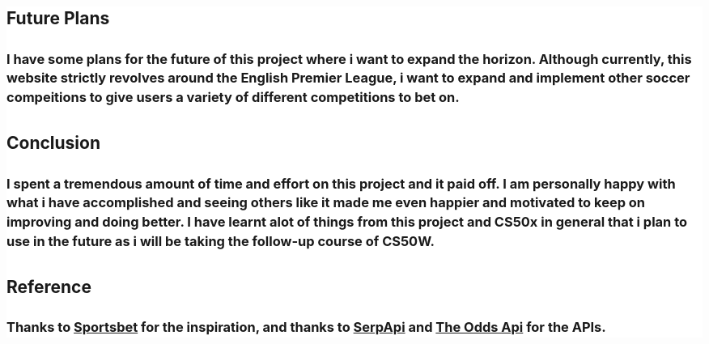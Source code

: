 ## **Future Plans**

### I have some plans for the future of this project where i want to expand the horizon. Although currently, this website strictly revolves around the English Premier League, i want to expand and implement other soccer compeitions to give users a variety of different competitions to bet on.


## **Conclusion**
### I spent a tremendous amount of time and effort on this project and it paid off. I am personally happy with what i have accomplished and seeing others like it made me even happier and motivated to keep on improving and doing better. I have learnt alot of things from this project and CS50x in general that i plan to use in the future as i will be taking the follow-up course of CS50W.

## **Reference**
### Thanks to [Sportsbet](https://www.sportsbet.com.au/) for the inspiration, and thanks to [SerpApi](https://serpapi.com/?gclid=CjwKCAiAs92MBhAXEiwAXTi250gOYFMGhpjYIHuaHpi_iLoxLRr40Vjztu4WgpDrHW3BEyiNinIaghoCTiQQAvD_BwE) and [The Odds Api](https://the-odds-api.com/) for the APIs.


